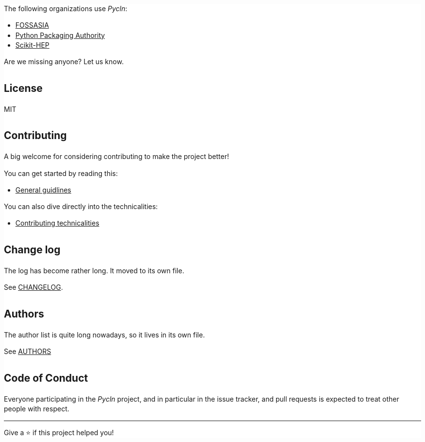 The following organizations use _Pycln_:

- [FOSSASIA](https://github.com/fossasia)
- [Python Packaging Authority](https://github.com/pypa)
- [Scikit-HEP](https://github.com/scikit-hep)

Are we missing anyone? Let us know.

## License

MIT

## Contributing

A big welcome for considering contributing to make the project better!

You can get started by reading this:

- [General guidlines](https://hadialqattan.github.io/pycln/#/CONTRIBUTING?id=general-guidelines)

You can also dive directly into the technicalities:

- [Contributing technicalities](https://hadialqattan.github.io/pycln/#/CONTRIBUTING?id=technicalities)

## Change log

The log has become rather long. It moved to its own file.

See [CHANGELOG](https://hadialqattan.github.io/pycln/#/CHANGELOG).

## Authors

The author list is quite long nowadays, so it lives in its own file.

See [AUTHORS](https://hadialqattan.github.io/pycln/#/AUTHORS)

## Code of Conduct

Everyone participating in the _Pycln_ project, and in particular in the issue tracker,
and pull requests is expected to treat other people with respect.

---

Give a ⭐️ if this project helped you!
